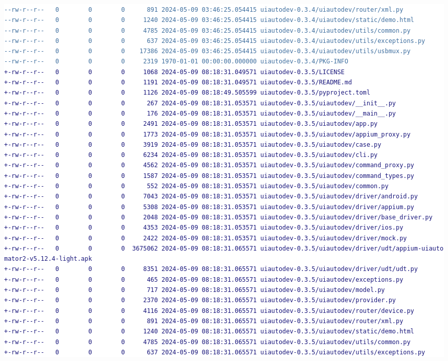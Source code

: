 ```diff
--rw-r--r--   0        0        0      891 2024-05-09 03:46:25.054415 uiautodev-0.3.4/uiautodev/router/xml.py
--rw-r--r--   0        0        0     1240 2024-05-09 03:46:25.054415 uiautodev-0.3.4/uiautodev/static/demo.html
--rw-r--r--   0        0        0     4785 2024-05-09 03:46:25.054415 uiautodev-0.3.4/uiautodev/utils/common.py
--rw-r--r--   0        0        0      637 2024-05-09 03:46:25.054415 uiautodev-0.3.4/uiautodev/utils/exceptions.py
--rw-r--r--   0        0        0    17386 2024-05-09 03:46:25.054415 uiautodev-0.3.4/uiautodev/utils/usbmux.py
--rw-r--r--   0        0        0     2319 1970-01-01 00:00:00.000000 uiautodev-0.3.4/PKG-INFO
+-rw-r--r--   0        0        0     1068 2024-05-09 08:18:31.049571 uiautodev-0.3.5/LICENSE
+-rw-r--r--   0        0        0     1191 2024-05-09 08:18:31.049571 uiautodev-0.3.5/README.md
+-rw-r--r--   0        0        0     1126 2024-05-09 08:18:49.505599 uiautodev-0.3.5/pyproject.toml
+-rw-r--r--   0        0        0      267 2024-05-09 08:18:31.053571 uiautodev-0.3.5/uiautodev/__init__.py
+-rw-r--r--   0        0        0      176 2024-05-09 08:18:31.053571 uiautodev-0.3.5/uiautodev/__main__.py
+-rw-r--r--   0        0        0     2491 2024-05-09 08:18:31.053571 uiautodev-0.3.5/uiautodev/app.py
+-rw-r--r--   0        0        0     1773 2024-05-09 08:18:31.053571 uiautodev-0.3.5/uiautodev/appium_proxy.py
+-rw-r--r--   0        0        0     3919 2024-05-09 08:18:31.053571 uiautodev-0.3.5/uiautodev/case.py
+-rw-r--r--   0        0        0     6234 2024-05-09 08:18:31.053571 uiautodev-0.3.5/uiautodev/cli.py
+-rw-r--r--   0        0        0     4562 2024-05-09 08:18:31.053571 uiautodev-0.3.5/uiautodev/command_proxy.py
+-rw-r--r--   0        0        0     1587 2024-05-09 08:18:31.053571 uiautodev-0.3.5/uiautodev/command_types.py
+-rw-r--r--   0        0        0      552 2024-05-09 08:18:31.053571 uiautodev-0.3.5/uiautodev/common.py
+-rw-r--r--   0        0        0     7043 2024-05-09 08:18:31.053571 uiautodev-0.3.5/uiautodev/driver/android.py
+-rw-r--r--   0        0        0     5308 2024-05-09 08:18:31.053571 uiautodev-0.3.5/uiautodev/driver/appium.py
+-rw-r--r--   0        0        0     2048 2024-05-09 08:18:31.053571 uiautodev-0.3.5/uiautodev/driver/base_driver.py
+-rw-r--r--   0        0        0     4353 2024-05-09 08:18:31.053571 uiautodev-0.3.5/uiautodev/driver/ios.py
+-rw-r--r--   0        0        0     2422 2024-05-09 08:18:31.053571 uiautodev-0.3.5/uiautodev/driver/mock.py
+-rw-r--r--   0        0        0  3675062 2024-05-09 08:18:31.065571 uiautodev-0.3.5/uiautodev/driver/udt/appium-uiautomator2-v5.12.4-light.apk
+-rw-r--r--   0        0        0     8351 2024-05-09 08:18:31.065571 uiautodev-0.3.5/uiautodev/driver/udt/udt.py
+-rw-r--r--   0        0        0      465 2024-05-09 08:18:31.065571 uiautodev-0.3.5/uiautodev/exceptions.py
+-rw-r--r--   0        0        0      717 2024-05-09 08:18:31.065571 uiautodev-0.3.5/uiautodev/model.py
+-rw-r--r--   0        0        0     2370 2024-05-09 08:18:31.065571 uiautodev-0.3.5/uiautodev/provider.py
+-rw-r--r--   0        0        0     4116 2024-05-09 08:18:31.065571 uiautodev-0.3.5/uiautodev/router/device.py
+-rw-r--r--   0        0        0      891 2024-05-09 08:18:31.065571 uiautodev-0.3.5/uiautodev/router/xml.py
+-rw-r--r--   0        0        0     1240 2024-05-09 08:18:31.065571 uiautodev-0.3.5/uiautodev/static/demo.html
+-rw-r--r--   0        0        0     4785 2024-05-09 08:18:31.065571 uiautodev-0.3.5/uiautodev/utils/common.py
+-rw-r--r--   0        0        0      637 2024-05-09 08:18:31.065571 uiautodev-0.3.5/uiautodev/utils/exceptions.py
```